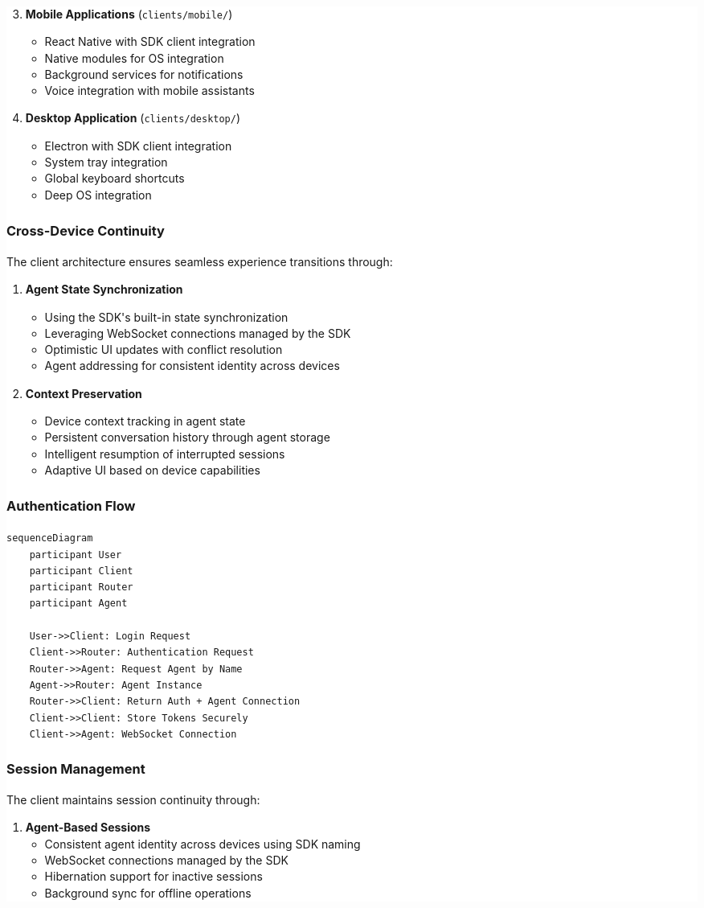 3. **Mobile Applications** (`clients/mobile/`)
   - React Native with SDK client integration
   - Native modules for OS integration
   - Background services for notifications
   - Voice integration with mobile assistants

4. **Desktop Application** (`clients/desktop/`)
   - Electron with SDK client integration
   - System tray integration
   - Global keyboard shortcuts
   - Deep OS integration

### Cross-Device Continuity

The client architecture ensures seamless experience transitions through:

1. **Agent State Synchronization**
   - Using the SDK's built-in state synchronization
   - Leveraging WebSocket connections managed by the SDK
   - Optimistic UI updates with conflict resolution
   - Agent addressing for consistent identity across devices

2. **Context Preservation**
   - Device context tracking in agent state
   - Persistent conversation history through agent storage
   - Intelligent resumption of interrupted sessions
   - Adaptive UI based on device capabilities

### Authentication Flow

```mermaid
sequenceDiagram
    participant User
    participant Client
    participant Router
    participant Agent
    
    User->>Client: Login Request
    Client->>Router: Authentication Request
    Router->>Agent: Request Agent by Name
    Agent->>Router: Agent Instance
    Router->>Client: Return Auth + Agent Connection
    Client->>Client: Store Tokens Securely
    Client->>Agent: WebSocket Connection
```

### Session Management

The client maintains session continuity through:

1. **Agent-Based Sessions**
   - Consistent agent identity across devices using SDK naming
   - WebSocket connections managed by the SDK
   - Hibernation support for inactive sessions
   - Background sync for offline operations
